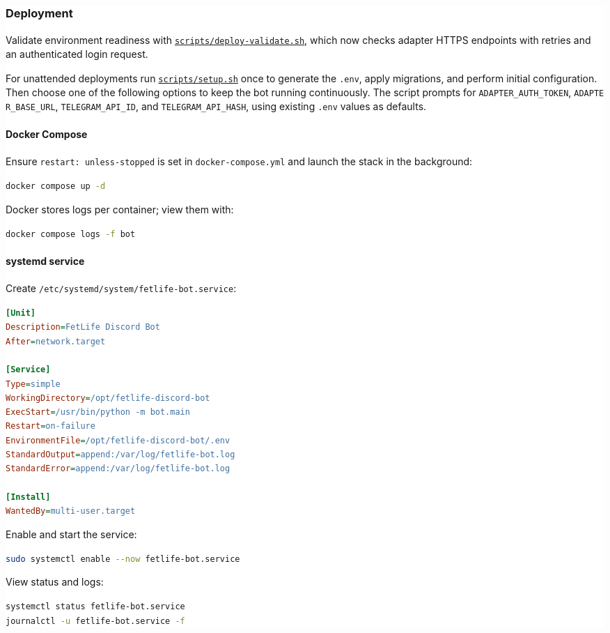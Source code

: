 ### Deployment

Validate environment readiness with [`scripts/deploy-validate.sh`](scripts/deploy-validate.sh), which now checks adapter HTTPS endpoints with retries and an authenticated login request.

For unattended deployments run [`scripts/setup.sh`](scripts/setup.sh) once to generate the `.env`, apply migrations, and perform initial configuration. Then choose one of the following options to keep the bot running continuously. The script prompts for `ADAPTER_AUTH_TOKEN`, `ADAPTER_BASE_URL`, `TELEGRAM_API_ID`, and `TELEGRAM_API_HASH`, using existing `.env` values as defaults.

#### Docker Compose

Ensure `restart: unless-stopped` is set in `docker-compose.yml` and launch the stack in the background:

```bash
docker compose up -d
```

Docker stores logs per container; view them with:

```bash
docker compose logs -f bot
```

#### systemd service

Create `/etc/systemd/system/fetlife-bot.service`:

```ini
[Unit]
Description=FetLife Discord Bot
After=network.target

[Service]
Type=simple
WorkingDirectory=/opt/fetlife-discord-bot
ExecStart=/usr/bin/python -m bot.main
Restart=on-failure
EnvironmentFile=/opt/fetlife-discord-bot/.env
StandardOutput=append:/var/log/fetlife-bot.log
StandardError=append:/var/log/fetlife-bot.log

[Install]
WantedBy=multi-user.target
```

Enable and start the service:

```bash
sudo systemctl enable --now fetlife-bot.service
```

View status and logs:

```bash
systemctl status fetlife-bot.service
journalctl -u fetlife-bot.service -f
```
